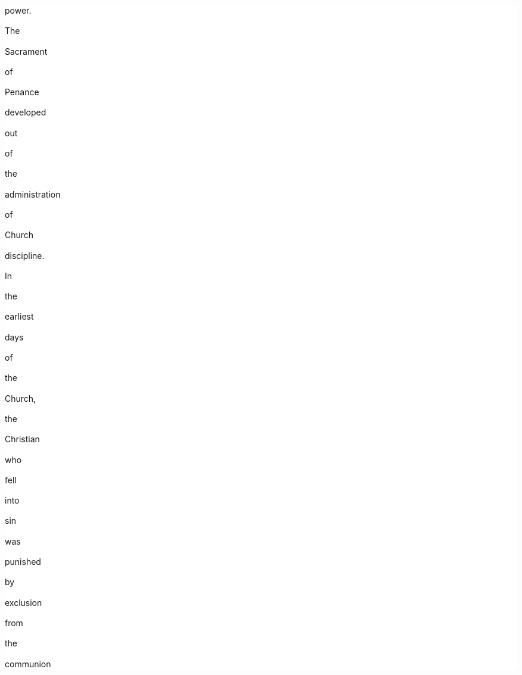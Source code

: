 power.
 
The
 
Sacrament
 
of
 
Penance
 
developed
 
out
 
of
 
the
 
administration
 
of
 
Church
 
discipline.
 
In
 
the
 
earliest
 
days
 
of
 
the
 
Church,
 
the
 
Christian
 
who
 
fell
 
into
 
sin
 
was
 
punished
 
by
 
exclusion
 
from
 
the
 
communion
 